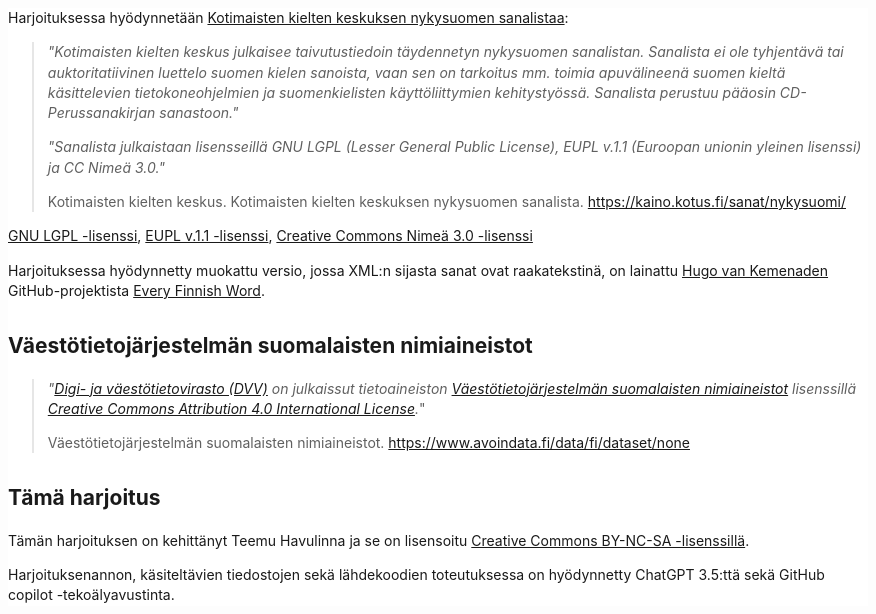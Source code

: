 Harjoituksessa hyödynnetään [Kotimaisten kielten keskuksen nykysuomen sanalistaa](https://kaino.kotus.fi/sanat/nykysuomi/):

> *"Kotimaisten kielten keskus julkaisee taivutustiedoin täydennetyn nykysuomen sanalistan. Sanalista ei ole tyhjentävä tai auktoritatiivinen luettelo suomen kielen sanoista, vaan sen on tarkoitus mm. toimia apuvälineenä suomen kieltä käsittelevien tietokoneohjelmien ja suomenkielisten käyttöliittymien kehitystyössä. Sanalista perustuu pääosin CD-Perussanakirjan sanastoon."*
>
> *"Sanalista julkaistaan lisensseillä GNU LGPL (Lesser General Public License), EUPL v.1.1 (Euroopan unionin yleinen lisenssi) ja CC Nimeä 3.0."*
>
>  Kotimaisten kielten keskus. Kotimaisten kielten keskuksen nykysuomen sanalista. https://kaino.kotus.fi/sanat/nykysuomi/

[GNU LGPL -lisenssi](http://www.gnu.org/licenses/lgpl.html), [EUPL v.1.1 -lisenssi](http://joinup.ec.europa.eu/software/page/eupl/licence-eupl), [Creative Commons Nimeä 3.0 -lisenssi](http://creativecommons.org/licenses/by/3.0/deed.fi)

Harjoituksessa hyödynnetty muokattu versio, jossa XML:n sijasta sanat ovat raakatekstinä, on lainattu [Hugo van Kemenaden](https://github.com/hugovk) GitHub-projektista [Every Finnish Word](https://github.com/hugovk/everyfinnishword).


## Väestötietojärjestelmän suomalaisten nimiaineistot

> *"[Digi- ja väestötietovirasto (DVV)](https://www.avoindata.fi/data/fi/organization/digi_ja_vaestotietovirasto) on julkaissut tietoaineiston [Väestötietojärjestelmän suomalaisten nimiaineistot](https://www.avoindata.fi/data/fi/dataset/none) lisenssillä [Creative Commons Attribution 4.0 International License](https://creativecommons.org/licenses/by/4.0/).*"
>
> Väestötietojärjestelmän suomalaisten nimiaineistot. https://www.avoindata.fi/data/fi/dataset/none


## Tämä harjoitus

Tämän harjoituksen on kehittänyt Teemu Havulinna ja se on lisensoitu [Creative Commons BY-NC-SA -lisenssillä](https://creativecommons.org/licenses/by-nc-sa/4.0/).

Harjoituksenannon, käsiteltävien tiedostojen sekä lähdekoodien toteutuksessa on hyödynnetty ChatGPT 3.5:ttä sekä GitHub copilot -tekoälyavustinta.
